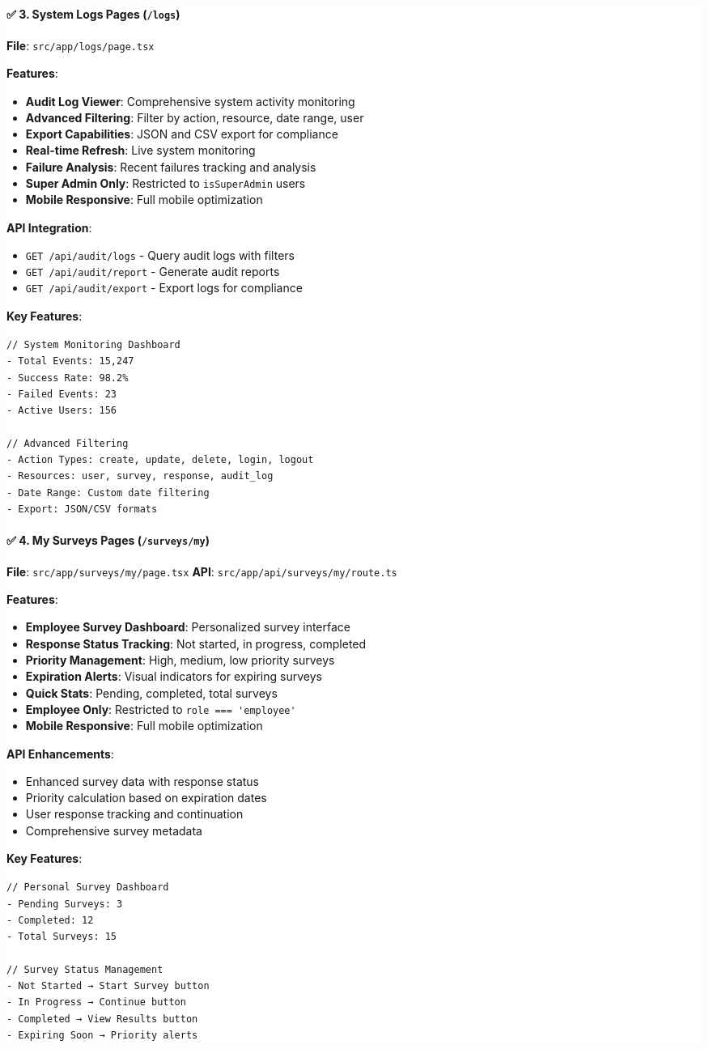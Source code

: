 #### ✅ **3. System Logs Pages** (`/logs`)
**File**: `src/app/logs/page.tsx`

**Features**:
- **Audit Log Viewer**: Comprehensive system activity monitoring
- **Advanced Filtering**: Filter by action, resource, date range, user
- **Export Capabilities**: JSON and CSV export for compliance
- **Real-time Refresh**: Live system monitoring
- **Failure Analysis**: Recent failures tracking and analysis
- **Super Admin Only**: Restricted to `isSuperAdmin` users
- **Mobile Responsive**: Full mobile optimization

**API Integration**:
- `GET /api/audit/logs` - Query audit logs with filters
- `GET /api/audit/report` - Generate audit reports
- `GET /api/audit/export` - Export logs for compliance

**Key Features**:
```tsx
// System Monitoring Dashboard
- Total Events: 15,247
- Success Rate: 98.2%
- Failed Events: 23
- Active Users: 156

// Advanced Filtering
- Action Types: create, update, delete, login, logout
- Resources: user, survey, response, audit_log
- Date Range: Custom date filtering
- Export: JSON/CSV formats
```

#### ✅ **4. My Surveys Pages** (`/surveys/my`)
**File**: `src/app/surveys/my/page.tsx`
**API**: `src/app/api/surveys/my/route.ts`

**Features**:
- **Employee Survey Dashboard**: Personalized survey interface
- **Response Status Tracking**: Not started, in progress, completed
- **Priority Management**: High, medium, low priority surveys
- **Expiration Alerts**: Visual indicators for expiring surveys
- **Quick Stats**: Pending, completed, total surveys
- **Employee Only**: Restricted to `role === 'employee'`
- **Mobile Responsive**: Full mobile optimization

**API Enhancements**:
- Enhanced survey data with response status
- Priority calculation based on expiration dates
- User response tracking and continuation
- Comprehensive survey metadata

**Key Features**:
```tsx
// Personal Survey Dashboard
- Pending Surveys: 3
- Completed: 12
- Total Surveys: 15

// Survey Status Management
- Not Started → Start Survey button
- In Progress → Continue button  
- Completed → View Results button
- Expiring Soon → Priority alerts
```
